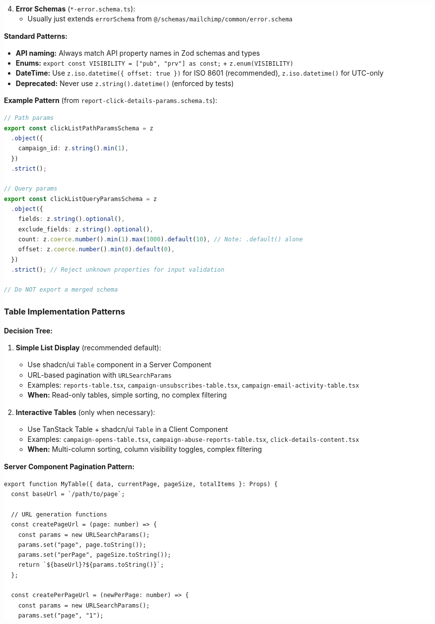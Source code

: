 4. **Error Schemas** (`*-error.schema.ts`):
   - Usually just extends `errorSchema` from `@/schemas/mailchimp/common/error.schema`

**Standard Patterns:**

- **API naming:** Always match API property names in Zod schemas and types
- **Enums:** `export const VISIBILITY = ["pub", "prv"] as const;` + `z.enum(VISIBILITY)`
- **DateTime:** Use `z.iso.datetime({ offset: true })` for ISO 8601 (recommended), `z.iso.datetime()` for UTC-only
- **Deprecated:** Never use `z.string().datetime()` (enforced by tests)

**Example Pattern** (from `report-click-details-params.schema.ts`):

```typescript
// Path params
export const clickListPathParamsSchema = z
  .object({
    campaign_id: z.string().min(1),
  })
  .strict();

// Query params
export const clickListQueryParamsSchema = z
  .object({
    fields: z.string().optional(),
    exclude_fields: z.string().optional(),
    count: z.coerce.number().min(1).max(1000).default(10), // Note: .default() alone
    offset: z.coerce.number().min(0).default(0),
  })
  .strict(); // Reject unknown properties for input validation

// Do NOT export a merged schema
```

### Table Implementation Patterns

**Decision Tree:**

1. **Simple List Display** (recommended default):
   - Use shadcn/ui `Table` component in a Server Component
   - URL-based pagination with `URLSearchParams`
   - Examples: `reports-table.tsx`, `campaign-unsubscribes-table.tsx`, `campaign-email-activity-table.tsx`
   - **When:** Read-only tables, simple sorting, no complex filtering

2. **Interactive Tables** (only when necessary):
   - Use TanStack Table + shadcn/ui `Table` in a Client Component
   - Examples: `campaign-opens-table.tsx`, `campaign-abuse-reports-table.tsx`, `click-details-content.tsx`
   - **When:** Multi-column sorting, column visibility toggles, complex filtering

**Server Component Pagination Pattern:**

```tsx
export function MyTable({ data, currentPage, pageSize, totalItems }: Props) {
  const baseUrl = `/path/to/page`;

  // URL generation functions
  const createPageUrl = (page: number) => {
    const params = new URLSearchParams();
    params.set("page", page.toString());
    params.set("perPage", pageSize.toString());
    return `${baseUrl}?${params.toString()}`;
  };

  const createPerPageUrl = (newPerPage: number) => {
    const params = new URLSearchParams();
    params.set("page", "1");
```